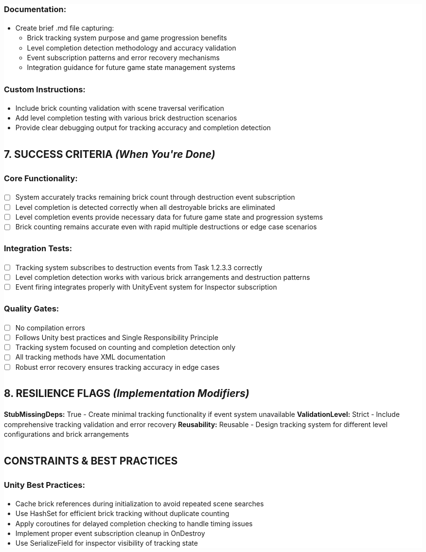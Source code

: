 ### **Documentation:**

- Create brief .md file capturing:
    - Brick tracking system purpose and game progression benefits
    - Level completion detection methodology and accuracy validation
    - Event subscription patterns and error recovery mechanisms
    - Integration guidance for future game state management systems

### **Custom Instructions:**

- Include brick counting validation with scene traversal verification
- Add level completion testing with various brick destruction scenarios
- Provide clear debugging output for tracking accuracy and completion detection

## **7. SUCCESS CRITERIA** *(When You're Done)*

### **Core Functionality:**

- [ ] System accurately tracks remaining brick count through destruction event subscription
- [ ] Level completion is detected correctly when all destroyable bricks are eliminated
- [ ] Level completion events provide necessary data for future game state and progression systems
- [ ] Brick counting remains accurate even with rapid multiple destructions or edge case scenarios

### **Integration Tests:**

- [ ] Tracking system subscribes to destruction events from Task 1.2.3.3 correctly
- [ ] Level completion detection works with various brick arrangements and destruction patterns
- [ ] Event firing integrates properly with UnityEvent system for Inspector subscription

### **Quality Gates:**

- [ ] No compilation errors
- [ ] Follows Unity best practices and Single Responsibility Principle
- [ ] Tracking system focused on counting and completion detection only
- [ ] All tracking methods have XML documentation
- [ ] Robust error recovery ensures tracking accuracy in edge cases

## **8. RESILIENCE FLAGS** *(Implementation Modifiers)*

**StubMissingDeps:** True - Create minimal tracking functionality if event system unavailable
**ValidationLevel:** Strict - Include comprehensive tracking validation and error recovery
**Reusability:** Reusable - Design tracking system for different level configurations and brick arrangements

## **CONSTRAINTS & BEST PRACTICES**

### **Unity Best Practices:**

- Cache brick references during initialization to avoid repeated scene searches
- Use HashSet for efficient brick tracking without duplicate counting
- Apply coroutines for delayed completion checking to handle timing issues
- Implement proper event subscription cleanup in OnDestroy
- Use SerializeField for inspector visibility of tracking state
